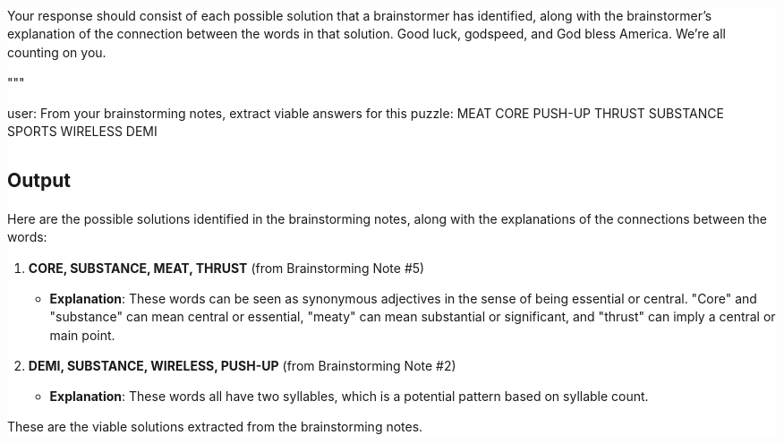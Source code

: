 
Your response should consist of each possible solution that a brainstormer has identified, along with the brainstormer’s explanation of the connection between the words in that solution. Good luck, godspeed, and God bless America. We’re all counting on you.

"""

user: From your brainstorming notes, extract viable answers for this puzzle: MEAT CORE PUSH-UP THRUST SUBSTANCE SPORTS WIRELESS DEMI

## Output

Here are the possible solutions identified in the brainstorming notes, along with the explanations of the connections between the words:

1. **CORE, SUBSTANCE, MEAT, THRUST** (from Brainstorming Note #5)
   - **Explanation**: These words can be seen as synonymous adjectives in the sense of being essential or central. "Core" and "substance" can mean central or essential, "meaty" can mean substantial or significant, and "thrust" can imply a central or main point.

2. **DEMI, SUBSTANCE, WIRELESS, PUSH-UP** (from Brainstorming Note #2)
   - **Explanation**: These words all have two syllables, which is a potential pattern based on syllable count.

These are the viable solutions extracted from the brainstorming notes.

